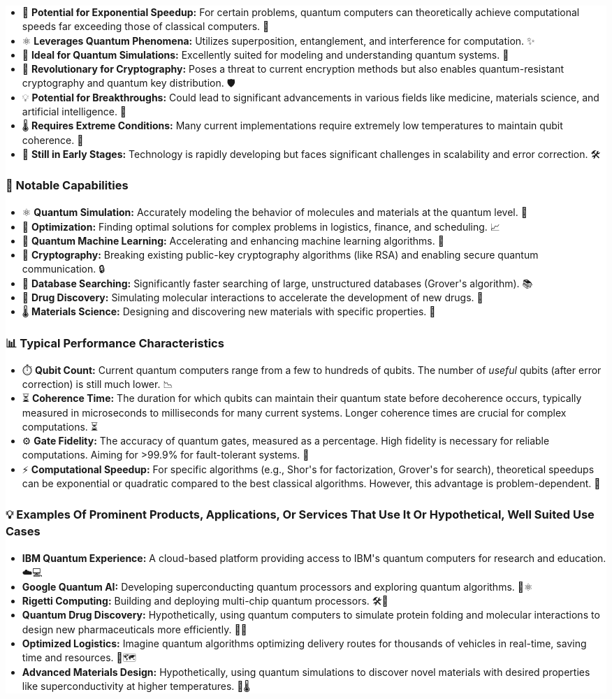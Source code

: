 - 🚀 **Potential for Exponential Speedup:** For certain problems, quantum computers can theoretically achieve computational speeds far exceeding those of classical computers. 💨  
- ⚛️ **Leverages Quantum Phenomena:** Utilizes superposition, entanglement, and interference for computation. ✨  
- 🔬 **Ideal for Quantum Simulations:** Excellently suited for modeling and understanding quantum systems. 🧪  
- 🔑 **Revolutionary for Cryptography:** Poses a threat to current encryption methods but also enables quantum-resistant cryptography and quantum key distribution. 🛡️  
- 💡 **Potential for Breakthroughs:** Could lead to significant advancements in various fields like medicine, materials science, and artificial intelligence. 🌟  
- 🌡️ **Requires Extreme Conditions:** Many current implementations require extremely low temperatures to maintain qubit coherence. 🥶  
- 🚧 **Still in Early Stages:** Technology is rapidly developing but faces significant challenges in scalability and error correction. 🛠️  
  
### 🚀 Notable Capabilities  
  
- ⚛️ **Quantum Simulation:** Accurately modeling the behavior of molecules and materials at the quantum level. 🧪  
- 🥇 **Optimization:** Finding optimal solutions for complex problems in logistics, finance, and scheduling. 📈  
- 🤖 **Quantum Machine Learning:** Accelerating and enhancing machine learning algorithms. 🧠  
- 🔑 **Cryptography:** Breaking existing public-key cryptography algorithms (like RSA) and enabling secure quantum communication. 🔒  
- 🔎 **Database Searching:** Significantly faster searching of large, unstructured databases (Grover's algorithm). 📚  
- 🧪 **Drug Discovery:** Simulating molecular interactions to accelerate the development of new drugs. 💊  
- 🌡️ **Materials Science:** Designing and discovering new materials with specific properties. 🔩  
  
### 📊 Typical Performance Characteristics  
  
- ⏱️ **Qubit Count:** Current quantum computers range from a few to hundreds of qubits. The number of _useful_ qubits (after error correction) is still much lower. 📉  
- ⏳ **Coherence Time:** The duration for which qubits can maintain their quantum state before decoherence occurs, typically measured in microseconds to milliseconds for many current systems. Longer coherence times are crucial for complex computations. ⏳  
- ⚙️ **Gate Fidelity:** The accuracy of quantum gates, measured as a percentage. High fidelity is necessary for reliable computations. Aiming for >99.9% for fault-tolerant systems. 🎯  
- ⚡ **Computational Speedup:** For specific algorithms (e.g., Shor's for factorization, Grover's for search), theoretical speedups can be exponential or quadratic compared to the best classical algorithms. However, this advantage is problem-dependent. 💨  
  
### 💡 Examples Of Prominent Products, Applications, Or Services That Use It Or Hypothetical, Well Suited Use Cases  
  
- **IBM Quantum Experience:** A cloud-based platform providing access to IBM's quantum computers for research and education. ☁️💻  
- **Google Quantum AI:** Developing superconducting quantum processors and exploring quantum algorithms. 🏢⚛️  
- **Rigetti Computing:** Building and deploying multi-chip quantum processors. 🛠️🔗  
- **Quantum Drug Discovery:** Hypothetically, using quantum computers to simulate protein folding and molecular interactions to design new pharmaceuticals more efficiently. 🧪💊  
- **Optimized Logistics:** Imagine quantum algorithms optimizing delivery routes for thousands of vehicles in real-time, saving time and resources. 🚚🗺️  
- **Advanced Materials Design:** Hypothetically, using quantum simulations to discover novel materials with desired properties like superconductivity at higher temperatures. 🔩🌡️  
  